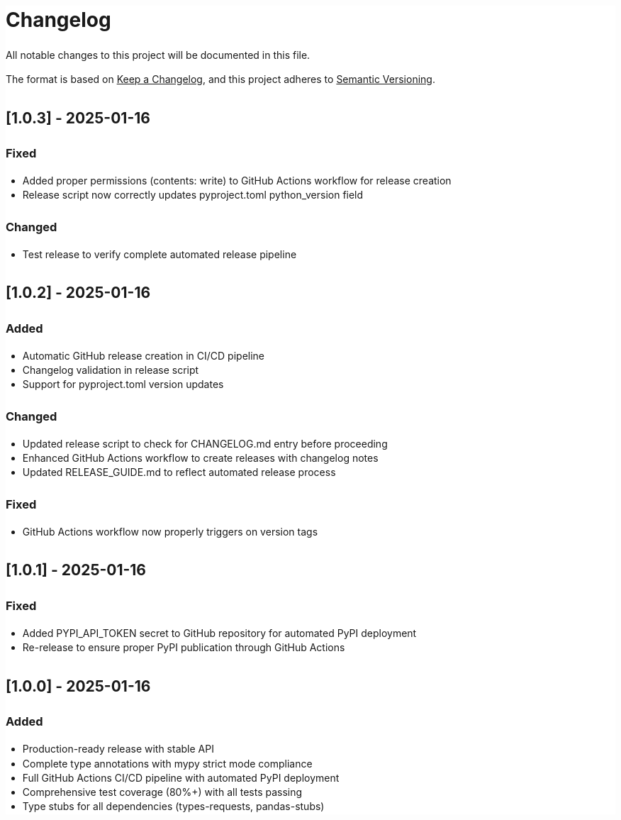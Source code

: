# Changelog

All notable changes to this project will be documented in this file.

The format is based on [Keep a Changelog](https://keepachangelog.com/en/1.0.0/),
and this project adheres to [Semantic Versioning](https://semver.org/spec/v2.0.0.html).

## [1.0.3] - 2025-01-16

### Fixed
- Added proper permissions (contents: write) to GitHub Actions workflow for release creation
- Release script now correctly updates pyproject.toml python_version field

### Changed
- Test release to verify complete automated release pipeline

## [1.0.2] - 2025-01-16

### Added
- Automatic GitHub release creation in CI/CD pipeline
- Changelog validation in release script
- Support for pyproject.toml version updates

### Changed
- Updated release script to check for CHANGELOG.md entry before proceeding
- Enhanced GitHub Actions workflow to create releases with changelog notes
- Updated RELEASE_GUIDE.md to reflect automated release process

### Fixed
- GitHub Actions workflow now properly triggers on version tags

## [1.0.1] - 2025-01-16

### Fixed
- Added PYPI_API_TOKEN secret to GitHub repository for automated PyPI deployment
- Re-release to ensure proper PyPI publication through GitHub Actions

## [1.0.0] - 2025-01-16

### Added
- Production-ready release with stable API
- Complete type annotations with mypy strict mode compliance
- Full GitHub Actions CI/CD pipeline with automated PyPI deployment
- Comprehensive test coverage (80%+) with all tests passing
- Type stubs for all dependencies (types-requests, pandas-stubs)
